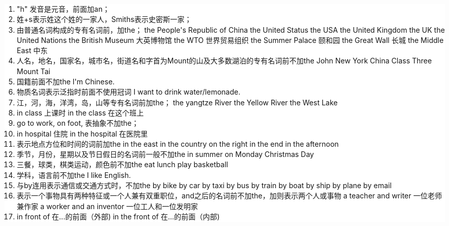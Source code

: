 1. "h" 发音是元音，前面加an；
2. 姓+s表示姓这个姓的一家人，Smiths表示史密斯一家；
3. 由普通名词构成的专有名词前，加the；
	the People's Republic of China
	the United Status
	the USA
	the United Kingdom
	the UK
	the United Nations
	the British Museum 大英博物馆
	the WTO 世界贸易组织
	the Summer Palace 颐和园
	the Great Wall 长城
	the Middle East 中东
4. 人名，地名，国家名，城市名，街道名和字首为Mount的山及大多数湖泊的专有名词前不加the
	John
	New York
	China
	Class Three
	Mount Tai
5. 国籍前面不加the
	I'm Chinese.
6. 物质名词表示泛指时前面不使用冠词
	I want to drink water/lemonade.
7. 江，河，海，洋湾，岛，山等专有名词前加the；
	the yangtze River
	the Yellow River
	the West Lake
8. in class 上课时
	in the class 在这个班上
9. go to work, on foot, 表抽象不加the；
10. in hospital 住院
	 in the hospital 在医院里
11. 表示地点方位和时间的词前加the
	in the east
	in the country
	on the right
	in the end
	in the afternoon
12. 季节，月份，星期以及节日假日的名词前一般不加the
	in summer
	on Monday
	Christmas Day
13. 三餐，球类，棋类运动，颜色前不加the
	eat lunch
	play basketball
14. 学科，语言前不加the
	I like English.
15. 与by连用表示通信或交通方式时，不加the
	by bike
	by car
	by taxi
	by bus
	by train
	by boat
	by ship
	by plane
	by email
16. 表示一个事物具有两种特征或一个人兼有双重职位，and之后的名词前不加the，加则表示两个人或事物
	a teacher and writer 一位老师兼作家
	a worker and an inventor 一位工人和一位发明家
17. in front of 在...的前面（外部)
	in the front of 在...的前面（内部)